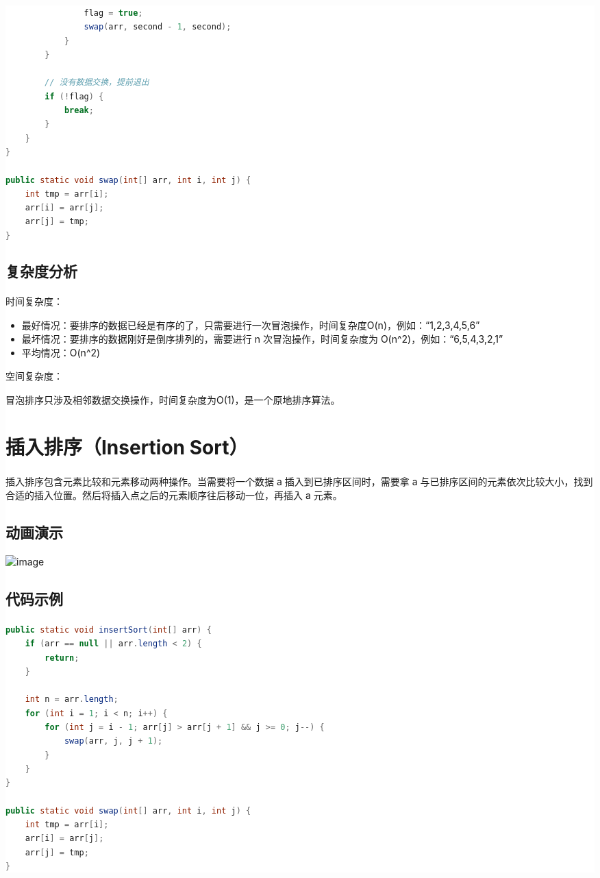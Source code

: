 ```java
                flag = true;
                swap(arr, second - 1, second);
            }
        }

        // 没有数据交换，提前退出
        if (!flag) {
            break;
        }
    }
}

public static void swap(int[] arr, int i, int j) {
    int tmp = arr[i];
    arr[i] = arr[j];
    arr[j] = tmp;
}
```
## 复杂度分析

时间复杂度：

- 最好情况：要排序的数据已经是有序的了，只需要进行一次冒泡操作，时间复杂度O(n)，例如：“1,2,3,4,5,6”
- 最坏情况：要排序的数据刚好是倒序排列的，需要进行 n 次冒泡操作，时间复杂度为 O(n^2)，例如：“6,5,4,3,2,1”
- 平均情况：O(n^2)

空间复杂度：

冒泡排序只涉及相邻数据交换操作，时间复杂度为O(1)，是一个原地排序算法。

# 插入排序（Insertion Sort）

插入排序包含元素比较和元素移动两种操作。当需要将一个数据 a 插入到已排序区间时，需要拿 a 与已排序区间的元素依次比较大小，找到合适的插入位置。然后将插入点之后的元素顺序往后移动一位，再插入 a 元素。

## 动画演示

![image](https://haif-cloud.oss-cn-beijing.aliyuncs.com/algorithm/InsertionSort.gif)

## 代码示例

```java
public static void insertSort(int[] arr) {
    if (arr == null || arr.length < 2) {
        return;
    }

    int n = arr.length;
    for (int i = 1; i < n; i++) {
        for (int j = i - 1; arr[j] > arr[j + 1] && j >= 0; j--) {
            swap(arr, j, j + 1);
        }
    }
}

public static void swap(int[] arr, int i, int j) {
    int tmp = arr[i];
    arr[i] = arr[j];
    arr[j] = tmp;
}
```
